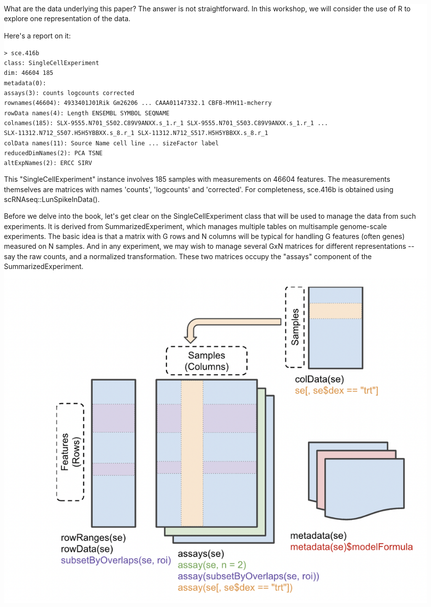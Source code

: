What are the data underlying this paper? The answer is not straightforward. In this workshop, we will consider the use of R to explore one representation of the data.

Here's a report on it:

```shell
> sce.416b
class: SingleCellExperiment
dim: 46604 185
metadata(0):
assays(3): counts logcounts corrected
rownames(46604): 4933401J01Rik Gm26206 ... CAAA01147332.1 CBFB-MYH11-mcherry
rowData names(4): Length ENSEMBL SYMBOL SEQNAME
colnames(185): SLX-9555.N701_S502.C89V9ANXX.s_1.r_1 SLX-9555.N701_S503.C89V9ANXX.s_1.r_1 ...
SLX-11312.N712_S507.H5H5YBBXX.s_8.r_1 SLX-11312.N712_S517.H5H5YBBXX.s_8.r_1
colData names(11): Source Name cell line ... sizeFactor label
reducedDimNames(2): PCA TSNE
altExpNames(2): ERCC SIRV
```

This "SingleCellExperiment" instance involves 185 samples with measurements on 46604 features. The measurements themselves are matrices with names 'counts', 'logcounts' and 'corrected'. For completeness, sce.416b is obtained using scRNAseq::LunSpikeInData().

Before we delve into the book, let's get clear on the SingleCellExperiment class that will be used to manage the data from such experiments.  It is derived from SummarizedExperiment, which manages multiple tables on multisample genome-scale experiments.  The basic idea is that a matrix with G rows and N columns will be typical for handling G features (often genes) measured on N samples.  And in any experiment, we may wish to manage several GxN matrices for different representations -- say the raw counts, and a normalized transformation.  These two matrices occupy the "assays" component of the SummarizedExperiment.

![SummarizedExperiment](_images/analysis-summarized-experiment.png)
